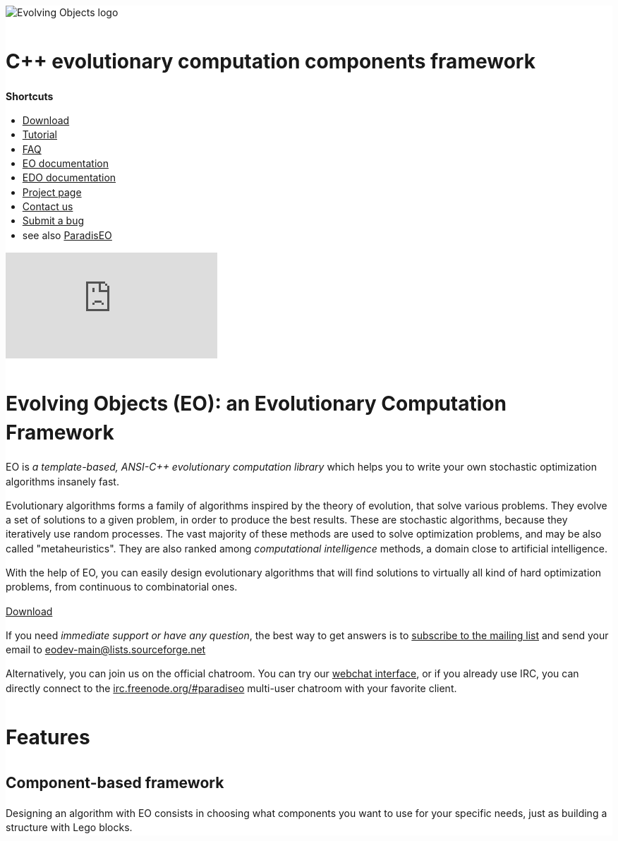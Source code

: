 ![Evolving Objects logo](http://eodev.sourceforge.net/eo_logo.png)

C++ evolutionary computation components framework
====

**Shortcuts**

*   [Download](http://sourceforge.net/project/showfiles.php?group_id=9775)
*   [Tutorial](http://eodev.sourceforge.net/eo/tutorial/html/eoTutorial.html)
*   [FAQ](https://sourceforge.net/apps/trac/eodev/wiki/faq)
*   [EO documentation](http://eodev.sourceforge.net/eo/doc/html/index.html)
*   [EDO documentation](http://eodev.sourceforge.net/edo/doc/html/index.html)
*   [Project page](http://sourceforge.net/project/?group_id=9775)
*   [Contact us](https://lists.sourceforge.net/lists/listinfo/eodev-main)
*   [Submit a bug](https://sourceforge.net/apps/trac/eodev/wiki/WikiStart)
*   see also [ParadisEO](http://paradiseo.gforge.inria.fr/)


[![Get Evolving Objects at SourceForge.net. Fast, secure and Free Open Source software downloads](http://sflogo.sourceforge.net/sflogo.php?group_id=9775&type=8)](http://sourceforge.net/projects/eodev)

# Evolving Objects (EO): an Evolutionary Computation Framework

EO is _a template-based, ANSI-C++ evolutionary computation library_ which helps you to write your own stochastic optimization algorithms insanely fast.

Evolutionary algorithms forms a family of algorithms inspired by the theory of evolution, that solve various problems. They evolve a set of solutions to a given problem, in order to produce the best results. These are stochastic algorithms, because they iteratively use random processes. The vast majority of these methods are used to solve optimization problems, and may be also called "metaheuristics". They are also ranked among _computational intelligence_ methods, a domain close to artificial intelligence.

With the help of EO, you can easily design evolutionary algorithms that will find solutions to virtually all kind of hard optimization problems, from continuous to combinatorial ones.

[Download](http://sourceforge.net/projects/eodev/files/)

If you need _immediate support or have any question_, the best way to get answers is to [subscribe to the mailing list](https://lists.sourceforge.net/lists/listinfo/eodev-main) and send your email to [eodev-main@lists.sourceforge.net](mailto:eodev-main@lists.sourceforge.net)

Alternatively, you can join us on the official chatroom. You can try our [webchat interface](http://irc.lc/freenode/paradiseo), or if you already use IRC, you can directly connect to the [irc.freenode.org/#paradiseo](irc://irc.freenode.org/#paradiseo) multi-user chatroom with your favorite client.

# Features [](#Plan)
## Component-based framework

Designing an algorithm with EO consists in choosing what components you want to use for your specific needs, just as building a structure with Lego blocks.
